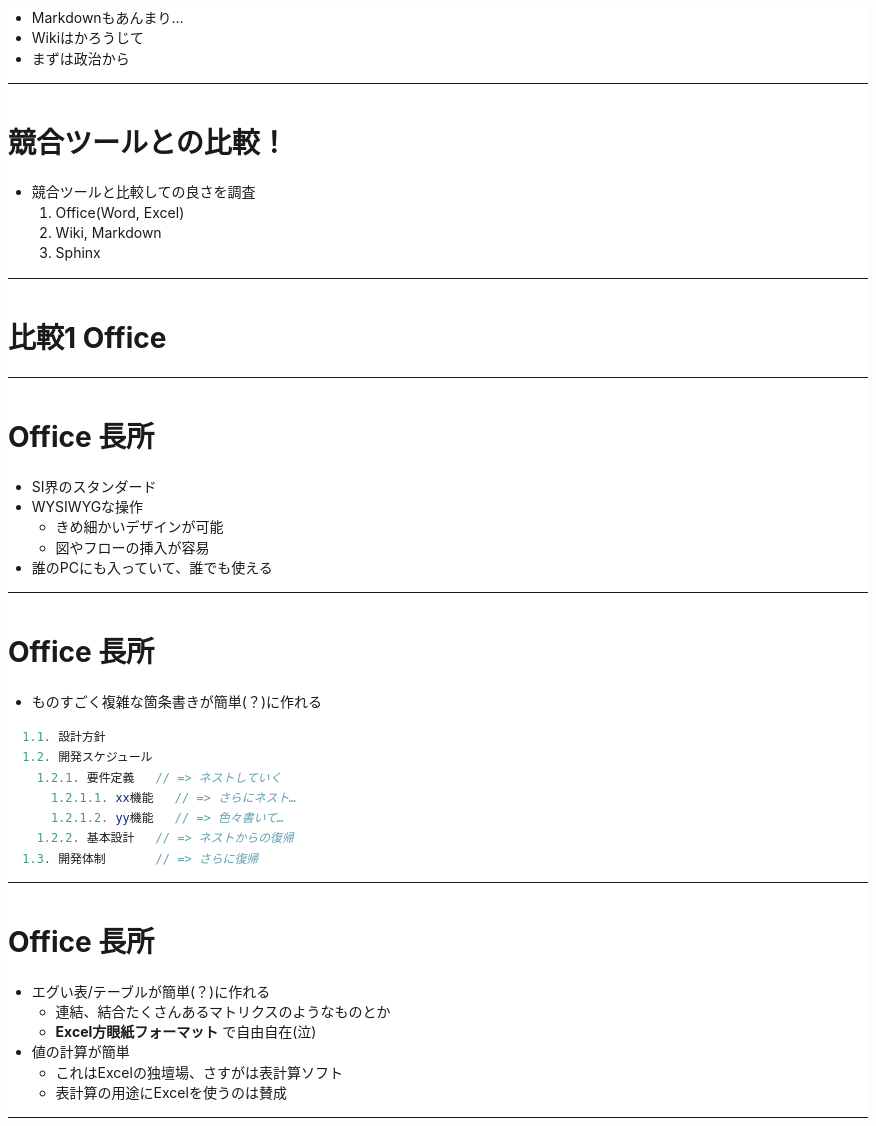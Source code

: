 - Markdownもあんまり…
- Wikiはかろうじて
- まずは政治から

---

# 競合ツールとの比較！

- 競合ツールと比較しての良さを調査
    1. Office(Word, Excel)
    1. Wiki, Markdown
    1. Sphinx

---

# 比較1 Office

---

# Office 長所

- SI界のスタンダード
- WYSIWYGな操作
    - きめ細かいデザインが可能
    - 図やフローの挿入が容易
- 誰のPCにも入っていて、誰でも使える

---

# Office 長所

- ものすごく複雑な箇条書きが簡単(？)に作れる

```java
  1.1. 設計方針
  1.2. 開発スケジュール
    1.2.1. 要件定義   // => ネストしていく
      1.2.1.1. xx機能   // => さらにネスト…
      1.2.1.2. yy機能   // => 色々書いて…
    1.2.2. 基本設計   // => ネストからの復帰
  1.3. 開発体制       // => さらに復帰
```

---

# Office 長所

- エグい表/テーブルが簡単(？)に作れる
    - 連結、結合たくさんあるマトリクスのようなものとか
    - **Excel方眼紙フォーマット** で自由自在(泣)
- 値の計算が簡単
    - これはExcelの独壇場、さすがは表計算ソフト
    - 表計算の用途にExcelを使うのは賛成

---